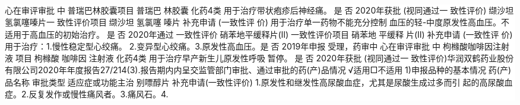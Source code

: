 心在审评审批
中
普瑞巴林胶囊项目
普瑞巴
林胶囊
化药4类
用于治疗带状疱疹后神经痛。
是
否
2020年获批
(视同通过一
致性评价)
缬沙坦氢氯噻嗪片一
致性评价项目
缬沙坦
氢氯噻
嗪片
补充申请
(一致性评
价)
用于治疗单一药物不能充分控制
血压的轻-中度原发性高血压。不
适用于高血压的初始治疗。
是
否
2020年通过
一致性评价
硝苯地平缓释片(Ⅱ)
一致性评价项目
硝苯地
平缓释
片(Ⅱ)
补充申请
(一致性评
价)
用于治疗：1.慢性稳定型心绞痛。
2.变异型心绞痛。3.原发性高血压。是
否
2019年申报
受理，药审中
心在审评审批
中
枸橼酸咖啡因注射液
项目
枸橼酸
咖啡因
注射液
化药4类
用于治疗早产新生儿原发性呼吸
暂停。
是
否
2020年获批
(视同通过一
致性评价)华润双鹤药业股份有限公司2020年年度报告27/214(3).报告期内内呈交监管部门审批、通过审批的药(产)品情况
√适用□不适用
1)申报品种的基本情况
药(产)品名称
审批类型
适应症或功能主治
别嘌醇片
补充申请(一致性评价)
1.原发性和继发性高尿酸血症，尤其是尿酸生成过多而引
起的高尿酸血症。2.反复发作或慢性痛风者。3.痛风石。4.